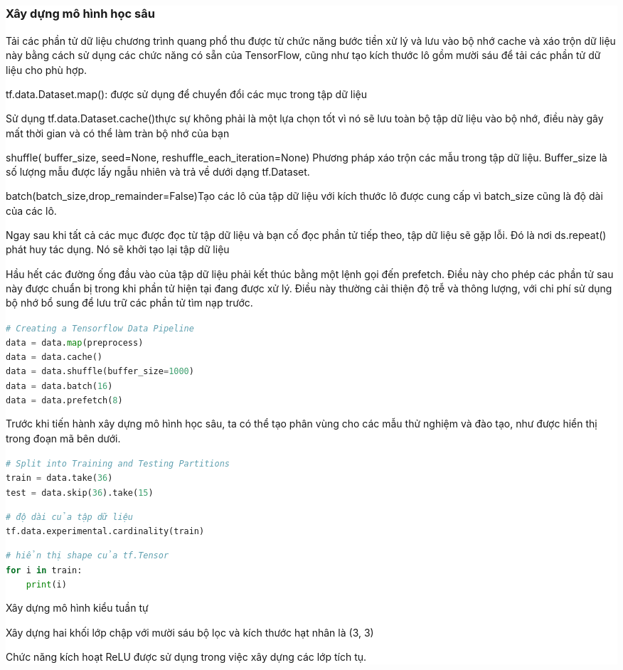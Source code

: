 ### Xây dựng mô hình học sâu

Tải các phần tử dữ liệu chương trình quang phổ thu được từ chức năng bước tiền xử lý và lưu vào bộ nhớ cache và xáo trộn dữ liệu này bằng cách sử dụng các chức năng có sẵn của TensorFlow, cũng như tạo kích thước lô gồm mười sáu để tải các phần tử dữ liệu cho phù hợp.

tf.data.Dataset.map(): được sử dụng để chuyển đổi các mục trong tập dữ liệu

Sử dụng tf.data.Dataset.cache()thực sự không phải là một lựa chọn tốt vì nó sẽ lưu toàn bộ tập dữ liệu vào bộ nhớ, điều này gây mất thời gian và có thể làm tràn bộ nhớ của bạn

shuffle( buffer_size, seed=None, reshuffle_each_iteration=None) Phương pháp xáo trộn các mẫu trong tập dữ liệu. Buffer_size là số lượng mẫu được lấy ngẫu nhiên và trả về dưới dạng tf.Dataset.

batch(batch_size,drop_remainder=False)Tạo các lô của tập dữ liệu với kích thước lô được cung cấp vì batch_size cũng là độ dài của các lô.

Ngay sau khi tất cả các mục được đọc từ tập dữ liệu và bạn cố đọc phần tử tiếp theo, tập dữ liệu sẽ gặp lỗi. Đó là nơi ds.repeat() phát huy tác dụng. Nó sẽ khởi tạo lại tập dữ liệu

Hầu hết các đường ống đầu vào của tập dữ liệu phải kết thúc bằng một lệnh gọi đến prefetch. Điều này cho phép các phần tử sau này được chuẩn bị trong khi phần tử hiện tại đang được xử lý. Điều này thường cải thiện độ trễ và thông lượng, với chi phí sử dụng bộ nhớ bổ sung để lưu trữ các phần tử tìm nạp trước.

```python
# Creating a Tensorflow Data Pipeline
data = data.map(preprocess)
data = data.cache()
data = data.shuffle(buffer_size=1000)
data = data.batch(16)
data = data.prefetch(8)
```

Trước khi tiến hành xây dựng mô hình học sâu, ta có thể tạo phân vùng cho các mẫu thử nghiệm và đào tạo, như được hiển thị trong đoạn mã bên dưới.

```python
# Split into Training and Testing Partitions
train = data.take(36)
test = data.skip(36).take(15)
```

```python
# độ dài của tập dữ liệu
tf.data.experimental.cardinality(train)
```

```python
# hiển thị shape của tf.Tensor
for i in train:
    print(i)
```

Xây dựng mô hình kiểu tuần tự

Xây dựng hai khối lớp chập với mười sáu bộ lọc và kích thước hạt nhân là (3, 3)

Chức năng kích hoạt ReLU được sử dụng trong việc xây dựng các lớp tích tụ. 

